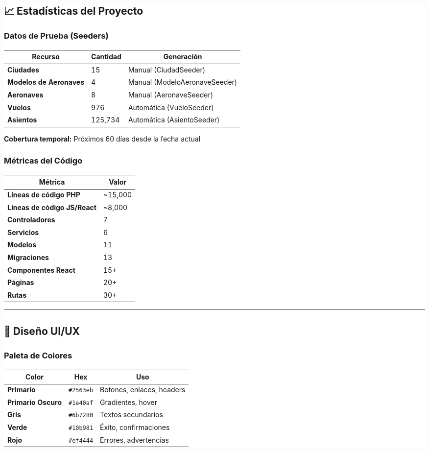 
## 📈 Estadísticas del Proyecto

### Datos de Prueba (Seeders)

| Recurso | Cantidad | Generación |
|---------|----------|------------|
| **Ciudades** | 15 | Manual (CiudadSeeder) |
| **Modelos de Aeronaves** | 4 | Manual (ModeloAeronaveSeeder) |
| **Aeronaves** | 8 | Manual (AeronaveSeeder) |
| **Vuelos** | 976 | Automática (VueloSeeder) |
| **Asientos** | 125,734 | Automática (AsientoSeeder) |

**Cobertura temporal:** Próximos 60 días desde la fecha actual

### Métricas del Código

| Métrica | Valor |
|---------|-------|
| **Líneas de código PHP** | ~15,000 |
| **Líneas de código JS/React** | ~8,000 |
| **Controladores** | 7 |
| **Servicios** | 6 |
| **Modelos** | 11 |
| **Migraciones** | 13 |
| **Componentes React** | 15+ |
| **Páginas** | 20+ |
| **Rutas** | 30+ |

---

## 🎨 Diseño UI/UX

### Paleta de Colores

| Color | Hex | Uso |
|-------|-----|-----|
| **Primario** | `#2563eb` | Botones, enlaces, headers |
| **Primario Oscuro** | `#1e40af` | Gradientes, hover |
| **Gris** | `#6b7280` | Textos secundarios |
| **Verde** | `#10b981` | Éxito, confirmaciones |
| **Rojo** | `#ef4444` | Errores, advertencias |
